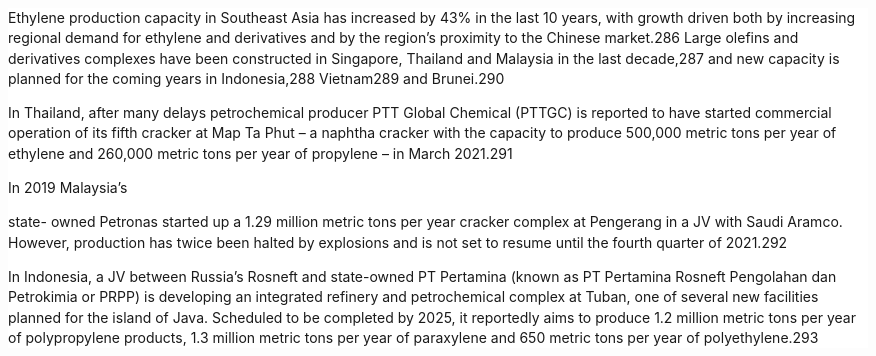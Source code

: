 Ethylene production capacity in
Southeast  Asia  has  increased  by
43% in the last 10 years, with growth
driven  both  by  increasing  regional
demand for ethylene and derivatives
and by the region’s proximity to the
Chinese market.286 Large olefins and
derivatives  complexes  have  been
constructed in Singapore, Thailand
and Malaysia in the last decade,287
and  new  capacity  is  planned  for
the  coming  years  in  Indonesia,288
Vietnam289 and Brunei.290

In Thailand, after many delays
petrochemical producer PTT Global
Chemical  (PTTGC)  is  reported  to
have started commercial operation
of its fifth cracker at Map Ta Phut – a
naphtha cracker with the capacity
to  produce  500,000  metric  tons
per  year  of  ethylene  and  260,000
metric tons per year of propylene –
in March 2021.291

In  2019  Malaysia’s

state-
owned  Petronas  started  up  a  1.29
million metric tons per year cracker
complex at Pengerang in a JV with
Saudi Aramco. However, production
has twice been halted by explosions
and  is  not  set  to  resume  until  the
fourth quarter of 2021.292

In  Indonesia,  a  JV  between
Russia’s Rosneft and state-owned PT
Pertamina (known as PT Pertamina
Rosneft Pengolahan dan Petrokimia
or PRPP) is developing an integrated
refinery and petrochemical complex
at  Tuban,  one  of  several  new
facilities  planned  for  the  island  of
Java.  Scheduled  to  be  completed
by  2025,
it  reportedly  aims  to
produce  1.2  million  metric  tons  per
year  of  polypropylene  products,
1.3  million  metric  tons  per  year  of
paraxylene and 650 metric tons per
year of polyethylene.293
